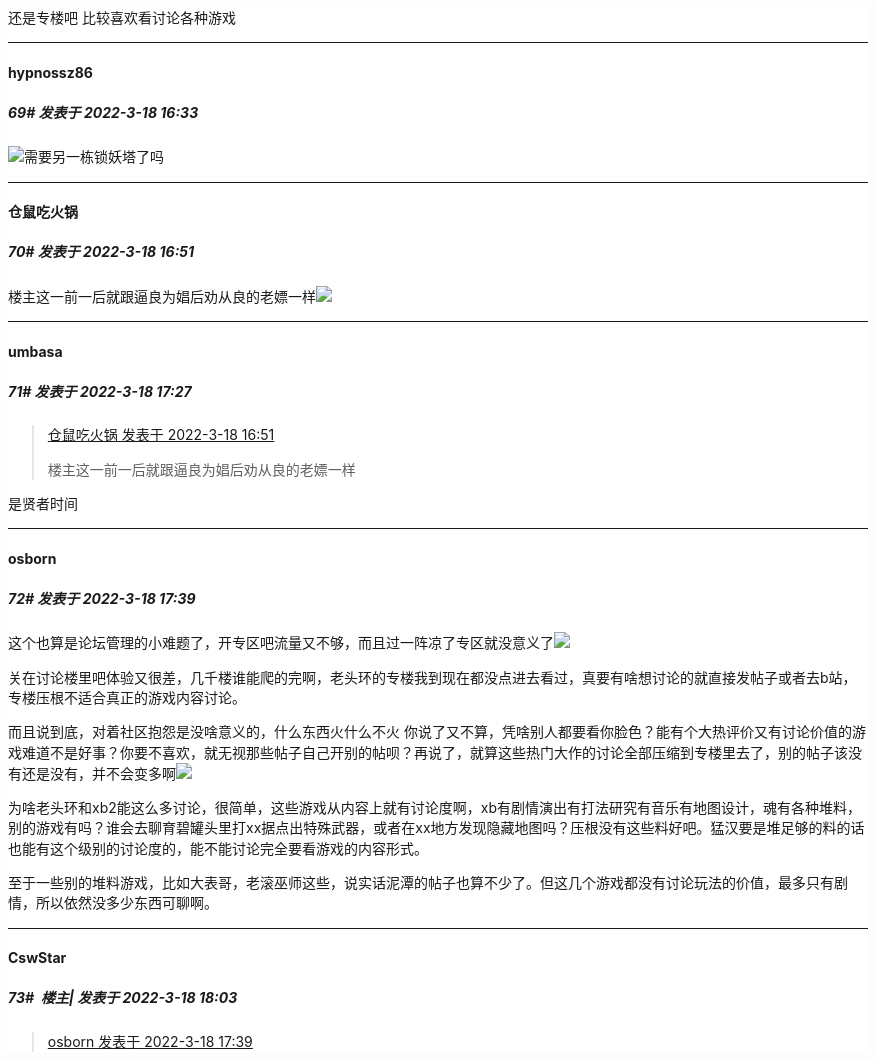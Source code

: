 还是专楼吧 比较喜欢看讨论各种游戏

*****

####  hypnossz86  
##### 69#       发表于 2022-3-18 16:33

<img src="https://static.saraba1st.com/image/smiley/face2017/037.png" referrerpolicy="no-referrer">需要另一栋锁妖塔了吗

*****

####  仓鼠吃火锅  
##### 70#       发表于 2022-3-18 16:51

楼主这一前一后就跟逼良为娼后劝从良的老嫖一样<img src="https://static.saraba1st.com/image/smiley/face2017/048.png" referrerpolicy="no-referrer">



*****

####  umbasa  
##### 71#       发表于 2022-3-18 17:27

<blockquote><a href="httphttps://bbs.saraba1st.com/2b/forum.php?mod=redirect&amp;goto=findpost&amp;pid=55094025&amp;ptid=2058602" target="_blank">仓鼠吃火锅 发表于 2022-3-18 16:51</a>

楼主这一前一后就跟逼良为娼后劝从良的老嫖一样</blockquote>
是贤者时间

*****

####  osborn  
##### 72#       发表于 2022-3-18 17:39

这个也算是论坛管理的小难题了，开专区吧流量又不够，而且过一阵凉了专区就没意义了<img src="https://static.saraba1st.com/image/smiley/face2017/037.png" referrerpolicy="no-referrer">

关在讨论楼里吧体验又很差，几千楼谁能爬的完啊，老头环的专楼我到现在都没点进去看过，真要有啥想讨论的就直接发帖子或者去b站，专楼压根不适合真正的游戏内容讨论。

而且说到底，对着社区抱怨是没啥意义的，什么东西火什么不火 你说了又不算，凭啥别人都要看你脸色？能有个大热评价又有讨论价值的游戏难道不是好事？你要不喜欢，就无视那些帖子自己开别的帖呗？再说了，就算这些热门大作的讨论全部压缩到专楼里去了，别的帖子该没有还是没有，并不会变多啊<img src="https://static.saraba1st.com/image/smiley/face2017/067.png" referrerpolicy="no-referrer">

为啥老头环和xb2能这么多讨论，很简单，这些游戏从内容上就有讨论度啊，xb有剧情演出有打法研究有音乐有地图设计，魂有各种堆料，别的游戏有吗？谁会去聊育碧罐头里打xx据点出特殊武器，或者在xx地方发现隐藏地图吗？压根没有这些料好吧。猛汉要是堆足够的料的话也能有这个级别的讨论度的，能不能讨论完全要看游戏的内容形式。

至于一些别的堆料游戏，比如大表哥，老滚巫师这些，说实话泥潭的帖子也算不少了。但这几个游戏都没有讨论玩法的价值，最多只有剧情，所以依然没多少东西可聊啊。



*****

####  CswStar  
##### 73#         楼主| 发表于 2022-3-18 18:03

<blockquote><a href="httphttps://bbs.saraba1st.com/2b/forum.php?mod=redirect&amp;goto=findpost&amp;pid=55094659&amp;ptid=2058602" target="_blank">osborn 发表于 2022-3-18 17:39</a>
